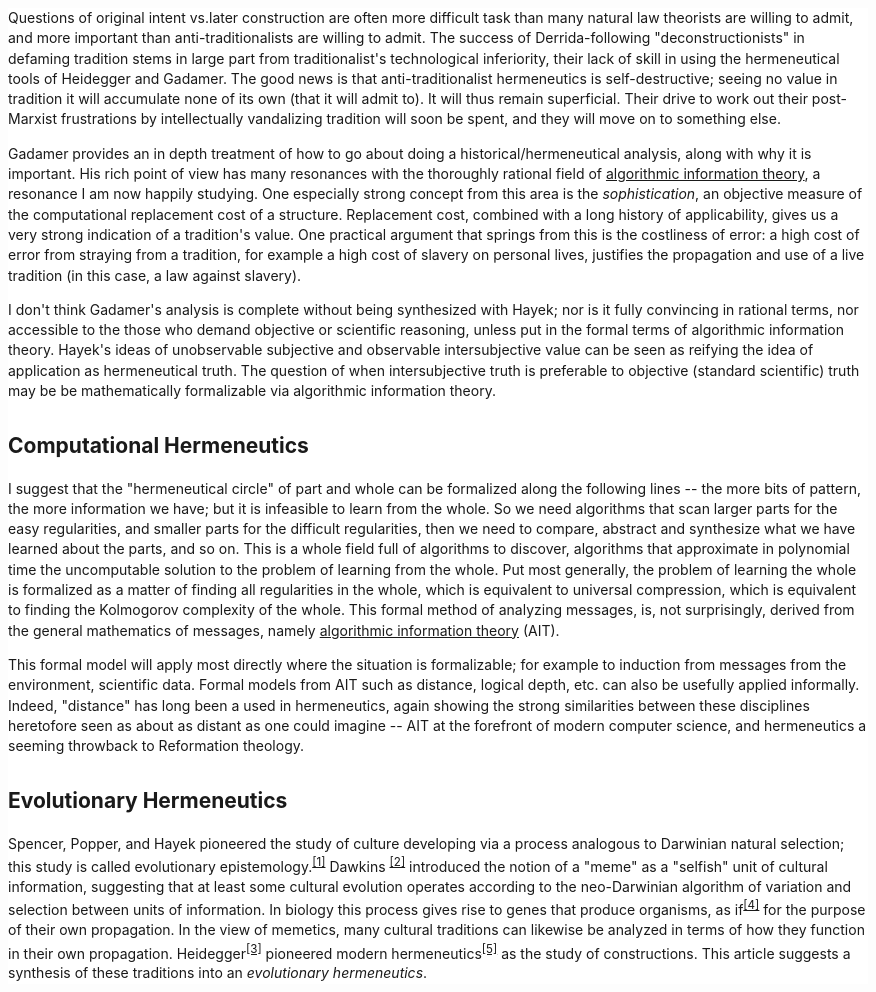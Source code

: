 Questions of original intent vs.later construction are often more difficult task than many natural law theorists are willing to admit, and more important than anti-traditionalists are willing to admit. The success of Derrida-following "deconstructionists" in defaming tradition stems in large part from traditionalist's technological inferiority, their lack of skill in using the hermeneutical tools of Heidegger and Gadamer. The good news is that anti-traditionalist hermeneutics is self-destructive; seeing no value in tradition it will accumulate none of its own (that it will admit to). It will thus remain superficial. Their drive to work out their post-Marxist frustrations by intellectually vandalizing tradition will soon be spent, and they will move on to something else.

Gadamer provides an in depth treatment of how to go about doing a historical/hermeneutical analysis, along with why it is important. His rich point of view has many resonances with the thoroughly rational field of [algorithmic information theory](/library/introduction-to-algorithmic-information-theory/), a resonance I am now happily studying. One especially strong concept from this area is the _sophistication_, an objective measure of the computational replacement cost of a structure. Replacement cost, combined with a long history of applicability, gives us a very strong indication of a tradition's value. One practical argument that springs from this is the costliness of error: a high cost of error from straying from a tradition, for example a high cost of slavery on personal lives, justifies the propagation and use of a live tradition (in this case, a law against slavery).

I don't think Gadamer's analysis is complete without being synthesized with Hayek; nor is it fully convincing in rational terms, nor accessible to the those who demand objective or scientific reasoning, unless put in the formal terms of algorithmic information theory. Hayek's ideas of unobservable subjective and observable intersubjective value can be seen as reifying the idea of application as hermeneutical truth. The question of when intersubjective truth is preferable to objective (standard scientific) truth may be be mathematically formalizable via algorithmic information theory.

<h2 id="computational-hermeneutics">Computational Hermeneutics</h2>

I suggest that the "hermeneutical circle" of part and whole can be formalized along the following lines -- the more bits of pattern, the more information we have; but it is infeasible to learn from the whole. So we need algorithms that scan larger parts for the easy regularities, and smaller parts for the difficult regularities, then we need to compare, abstract and synthesize what we have learned about the parts, and so on. This is a whole field full of algorithms to discover, algorithms that approximate in polynomial time the uncomputable solution to the problem of learning from the whole. Put most generally, the problem of learning the whole is formalized as a matter of finding all regularities in the whole, which is equivalent to universal compression, which is equivalent to finding the Kolmogorov complexity of the whole. This formal method of analyzing messages, is, not surprisingly, derived from the general mathematics of messages, namely [algorithmic information theory](/library/introduction-to-algorithmic-information-theory/) (AIT).

This formal model will apply most directly where the situation is formalizable; for example to induction from messages from the environment, scientific data. Formal models from AIT such as distance, logical depth, etc. can also be usefully applied informally. Indeed, "distance" has long been a used in hermeneutics, again showing the strong similarities between these disciplines heretofore seen as about as distant as one could imagine -- AIT at the forefront of modern computer science, and hermeneutics a seeming throwback to Reformation theology.

<h2 id="evolutionary-hermeneutics">Evolutionary Hermeneutics</h2>

Spencer, Popper, and Hayek pioneered the study of culture developing via a process analogous to Darwinian natural selection; this study is called evolutionary epistemology.<sup><a id="ref1" href="#fn1">[1]</a></sup> Dawkins <sup><a id="ref2-1" href="#fn2">[2]</a></sup> introduced the notion of a "meme" as a "selfish" unit of cultural information, suggesting that at least some cultural evolution operates according to the neo-Darwinian algorithm of variation and selection between units of information. In biology this process gives rise to genes that produce organisms, as if<sup><a id="ref4-1" href="#fn4">[4]</a></sup> for the purpose of their own propagation. In the view of memetics, many cultural traditions can likewise be analyzed in terms of how they function in their own propagation. Heidegger<sup><a id="ref3-1" href="#fn3">[3]</a></sup> pioneered modern hermeneutics<sup><a id="ref5-3" href="#fn5">[5]</a></sup> as the study of constructions. This article suggests a synthesis of these traditions into an _evolutionary hermeneutics_.
